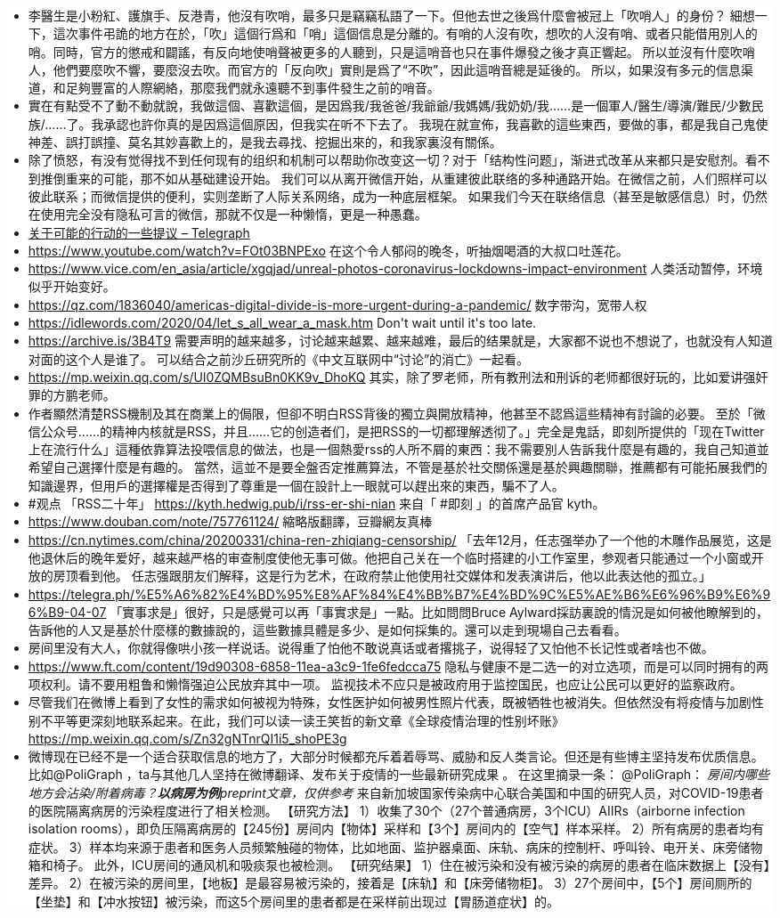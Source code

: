 - 李醫生是小粉紅、護旗手、反港青，他沒有吹哨，最多只是竊竊私語了一下。但他去世之後爲什麼會被冠上「吹哨人」的身份？
  細想一下，這次事件弔詭的地方在於，「吹」這個行爲和「哨」這個信息是分離的。有哨的人沒有吹，想吹的人沒有哨、或者只能借用別人的哨。同時，官方的懲戒和闢謠，有反向地使哨聲被更多的人聽到，只是這哨音也只在事件爆發之後才真正響起。
  所以並沒有什麼吹哨人，他們要麼吹不響，要麼沒去吹。而官方的「反向吹」實則是爲了“不吹”，因此這哨音總是延後的。
  所以，如果沒有多元的信息渠道，和足夠豐富的人際網絡，那麼我們就永遠聽不到事件發生之前的哨音。
- 實在有點受不了動不動就說，我做這個、喜歡這個，是因爲我/我爸爸/我爺爺/我媽媽/我奶奶/我……是一個軍人/醫生/導演/難民/少數民族/……了。我承認也許你真的是因爲這個原因，但我实在听不下去了。
  我現在就宣佈，我喜歡的這些東西，要做的事，都是我自己鬼使神差、誤打誤撞、莫名其妙喜歡上的，是我去尋找、挖掘出來的，和我家裏沒有關係。
- 除了愤怒，有没有觉得找不到任何现有的组织和机制可以帮助你改变这一切？对于「结构性问题」，渐进式改革从来都只是安慰剂。看不到推倒重来的可能，那不如从基础建设开始。
  我们可以从离开微信开始，从重建彼此联络的多种通路开始。在微信之前，人们照样可以彼此联系；而微信提供的便利，实则垄断了人际关系网络，成为一种底层框架。
  如果我们今天在联络信息（甚至是敏感信息）时，仍然在使用完全没有隐私可言的微信，那就不仅是一种懒惰，更是一种愚蠢。
- [关于可能的行动的一些提议 – Telegraph](https://telegra.ph/%E5%85%B3%E4%BA%8E%E5%8F%AF%E8%83%BD%E7%9A%84%E8%A1%8C%E5%8A%A8%E7%9A%84%E4%B8%80%E4%BA%9B%E6%8F%90%E8%AE%AE-02-07)
- https://www.youtube.com/watch?v=FOt03BNPExo
  在这个令人郁闷的晚冬，听抽烟喝酒的大叔口吐莲花。
- https://www.vice.com/en_asia/article/xgqjad/unreal-photos-coronavirus-lockdowns-impact-environment
  人类活动暂停，环境似乎开始变好。
- https://qz.com/1836040/americas-digital-divide-is-more-urgent-during-a-pandemic/
  数字带沟，宽带人权
- https://idlewords.com/2020/04/let_s_all_wear_a_mask.htm
  Don't wait until it's too late.
- https://archive.is/3B4T9
  需要声明的越来越多，讨论越来越累、越来越难，最后的结果就是，大家都不说也不想说了，也就没有人知道对面的这个人是谁了。
  可以结合之前沙丘研究所的《中文互联网中“讨论”的消亡》一起看。
- https://mp.weixin.qq.com/s/Ul0ZQMBsuBn0KK9v_DhoKQ
  其实，除了罗老师，所有教刑法和刑诉的老师都很好玩的，比如爱讲强奸罪的方鹏老师。
- 作者顯然清楚RSS機制及其在商業上的侷限，但卻不明白RSS背後的獨立與開放精神，他甚至不認爲這些精神有討論的必要。
  至於「微信公众号……的精神内核就是RSS，并且……它的创造者们，是把RSS的一切都理解透彻了。」完全是鬼話，即刻所提供的「现在Twitter上在流行什么」這種依靠算法投喂信息的做法，也是一個熱愛rss的人所不屑的東西：我不需要別人告訴我什麼是有趣的，我自己知道並希望自己選擇什麼是有趣的。
  當然，這並不是要全盤否定推薦算法，不管是基於社交關係還是基於興趣關聯，推薦都有可能拓展我們的知識邊界，但用戶的選擇權是否得到了尊重是一個在設計上一眼就可以趕出來的東西，騙不了人。
- \#观点
  「RSS二十年」
  https://kyth.hedwig.pub/i/rss-er-shi-nian
  来自「 \#即刻 」的首席产品官 kyth。
- https://www.douban.com/note/757761124/
  縮略版翻譯，豆瓣網友真棒
- https://cn.nytimes.com/china/20200331/china-ren-zhiqiang-censorship/
  「去年12月，任志强举办了一个他的木雕作品展览，这是他退休后的晚年爱好，越来越严格的审查制度使他无事可做。他把自己关在一个临时搭建的小工作室里，参观者只能通过一个小窗或开放的房顶看到他。
  任志强跟朋友们解释，这是行为艺术，在政府禁止他使用社交媒体和发表演讲后，他以此表达他的孤立。」
- https://telegra.ph/%E5%A6%82%E4%BD%95%E8%AF%84%E4%BB%B7%E4%BD%9C%E5%AE%B6%E6%96%B9%E6%96%B9-04-07
  「實事求是」很好，只是感覺可以再「事實求是」一點。比如問問Bruce Aylward採訪裏說的情況是如何被他瞭解到的，告訴他的人又是基於什麼樣的數據說的，這些數據具體是多少、是如何採集的。還可以走到現場自己去看看。
- 房间里没有大人，你就得像哄小孩一样说话。说得重了怕他不敢说真话或者撂挑子，说得轻了又怕他不长记性或者啥也不做。
- https://www.ft.com/content/19d90308-6858-11ea-a3c9-1fe6fedcca75
  隐私与健康不是二选一的对立选项，而是可以同时拥有的两项权利。请不要用粗鲁和懒惰强迫公民放弃其中一项。
  监视技术不应只是被政府用于监控国民，也应让公民可以更好的监察政府。
- 尽管我们在微博上看到了女性的需求如何被视为特殊，女性医护如何被男性照片代表，既被牺牲也被消失。但依然没有将疫情与加剧性别不平等更深刻地联系起来。在此，我们可以读一读王笑哲的新文章《全球疫情治理的性别坏账》
  https://mp.weixin.qq.com/s/Zn32gNTnrQI1i5_shoPE3g
- 微博现在已经不是一个适合获取信息的地方了，大部分时候都充斥着着辱骂、威胁和反人类言论。但还是有些博主坚持发布优质信息。比如@PoliGraph ，ta与其他几人坚持在微博翻译、发布关于疫情的一些最新研究成果 。
  在这里摘录一条：
  @PoliGraph：
  *房间内哪些地方会沾染/附着病毒？**以病房为例**preprint文章，仅供参考*
  来自新加坡国家传染病中心联合美国和中国的研究人员，对COVID-19患者的医院隔离病房的污染程度进行了相关检测。
  【研究方法】
  1）收集了30个（27个普通病房，3个ICU）AIIRs（airborne infection isolation rooms），即负压隔离病房的【245份】房间内【物体】采样和【3个】房间内的【空气】样本采样。
  2）所有病房的患者均有症状。
  3）样本均来源于患者和医务人员频繁触碰的物体，比如地面、监护器桌面、床轨、病床的控制杆、呼叫铃、电开关、床旁储物箱和椅子。 此外，ICU房间的通风机和吸痰泵也被检测。
  【研究结果】
  1）住在被污染和没有被污染的病房的患者在临床数据上【没有】差异。
  2）在被污染的房间里，【地板】是最容易被污染的，接着是【床轨】和【床旁储物柜】。
  3）27个房间中，【5个】房间厕所的【坐垫】和【冲水按钮】被污染，而这5个房间里的患者都是在采样前出现过【胃肠道症状】的。